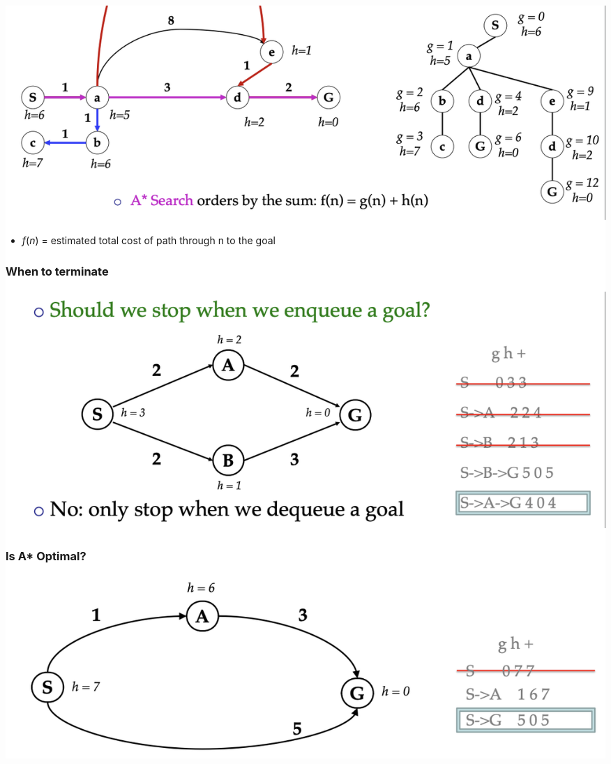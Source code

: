 ![](./img/09-15-15-15-15.png)
- $f(n)$ = estimated total cost of path through n to the goal

### When to terminate

![](./img/09-15-15-19-42.png)

### Is A* Optimal?

![](./img/09-15-15-22-58.png)
